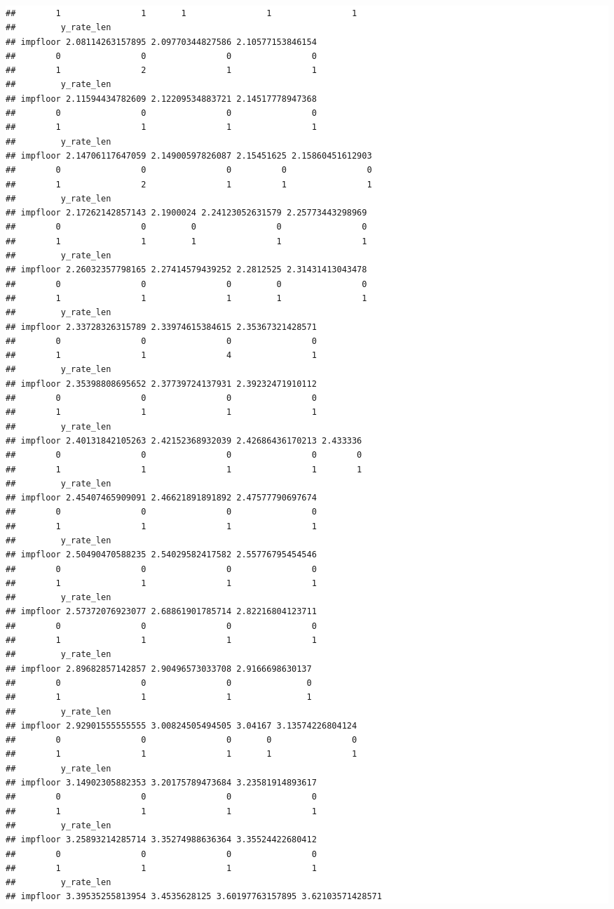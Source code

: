 ```
##        1                1       1                1                1
##         y_rate_len
## impfloor 2.08114263157895 2.09770344827586 2.10577153846154
##        0                0                0                0
##        1                2                1                1
##         y_rate_len
## impfloor 2.11594434782609 2.12209534883721 2.14517778947368
##        0                0                0                0
##        1                1                1                1
##         y_rate_len
## impfloor 2.14706117647059 2.14900597826087 2.15451625 2.15860451612903
##        0                0                0          0                0
##        1                2                1          1                1
##         y_rate_len
## impfloor 2.17262142857143 2.1900024 2.24123052631579 2.25773443298969
##        0                0         0                0                0
##        1                1         1                1                1
##         y_rate_len
## impfloor 2.26032357798165 2.27414579439252 2.2812525 2.31431413043478
##        0                0                0         0                0
##        1                1                1         1                1
##         y_rate_len
## impfloor 2.33728326315789 2.33974615384615 2.35367321428571
##        0                0                0                0
##        1                1                4                1
##         y_rate_len
## impfloor 2.35398808695652 2.37739724137931 2.39232471910112
##        0                0                0                0
##        1                1                1                1
##         y_rate_len
## impfloor 2.40131842105263 2.42152368932039 2.42686436170213 2.433336
##        0                0                0                0        0
##        1                1                1                1        1
##         y_rate_len
## impfloor 2.45407465909091 2.46621891891892 2.47577790697674
##        0                0                0                0
##        1                1                1                1
##         y_rate_len
## impfloor 2.50490470588235 2.54029582417582 2.55776795454546
##        0                0                0                0
##        1                1                1                1
##         y_rate_len
## impfloor 2.57372076923077 2.68861901785714 2.82216804123711
##        0                0                0                0
##        1                1                1                1
##         y_rate_len
## impfloor 2.89682857142857 2.90496573033708 2.9166698630137
##        0                0                0               0
##        1                1                1               1
##         y_rate_len
## impfloor 2.92901555555555 3.00824505494505 3.04167 3.13574226804124
##        0                0                0       0                0
##        1                1                1       1                1
##         y_rate_len
## impfloor 3.14902305882353 3.20175789473684 3.23581914893617
##        0                0                0                0
##        1                1                1                1
##         y_rate_len
## impfloor 3.25893214285714 3.35274988636364 3.35524422680412
##        0                0                0                0
##        1                1                1                1
##         y_rate_len
## impfloor 3.39535255813954 3.4535628125 3.60197763157895 3.62103571428571
```